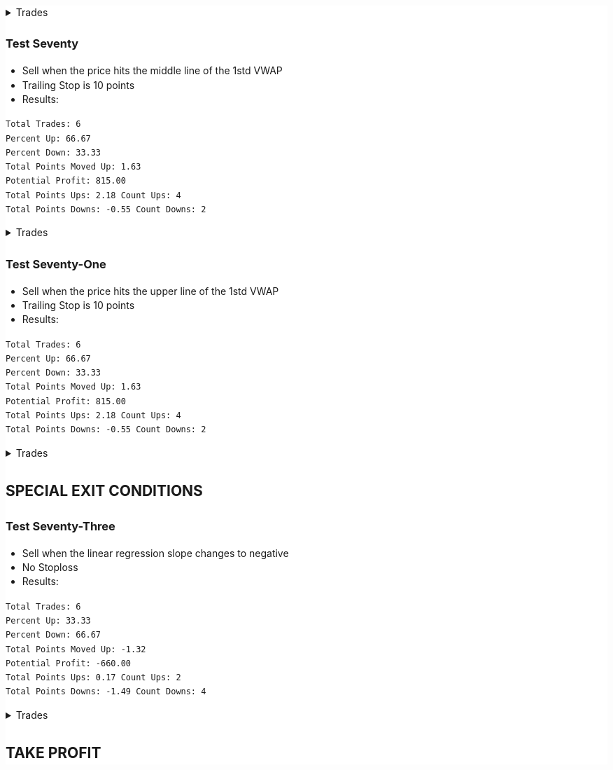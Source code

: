 <details><summary>Trades</summary></details>

### Test Seventy
* Sell when the price hits the middle line of the 1std VWAP
* Trailing Stop is 10 points
* Results:
```
Total Trades: 6
Percent Up: 66.67
Percent Down: 33.33
Total Points Moved Up: 1.63
Potential Profit: 815.00
Total Points Ups: 2.18 Count Ups: 4
Total Points Downs: -0.55 Count Downs: 2
```

<details><summary>Trades</summary></details>

### Test Seventy-One
* Sell when the price hits the upper line of the 1std VWAP
* Trailing Stop is 10 points
* Results:
```
Total Trades: 6
Percent Up: 66.67
Percent Down: 33.33
Total Points Moved Up: 1.63
Potential Profit: 815.00
Total Points Ups: 2.18 Count Ups: 4
Total Points Downs: -0.55 Count Downs: 2
```

<details><summary>Trades</summary></details>

## SPECIAL EXIT CONDITIONS 

### Test Seventy-Three
* Sell when the linear regression slope changes to negative
* No Stoploss
* Results:
```
Total Trades: 6
Percent Up: 33.33
Percent Down: 66.67
Total Points Moved Up: -1.32
Potential Profit: -660.00
Total Points Ups: 0.17 Count Ups: 2
Total Points Downs: -1.49 Count Downs: 4
```

<details><summary>Trades</summary></details>

## TAKE PROFIT
